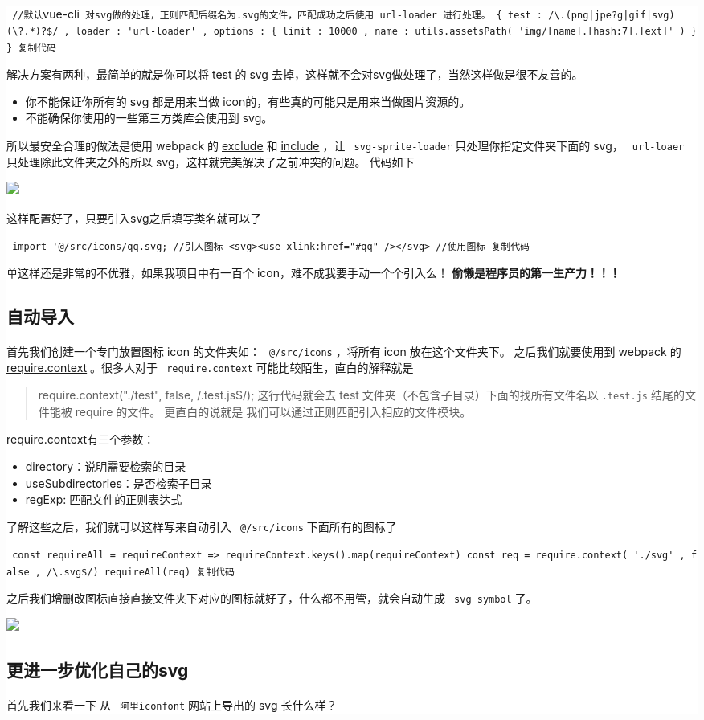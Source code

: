 ` //默认`vue-cli` 对svg做的处理，正则匹配后缀名为.svg的文件，匹配成功之后使用 url-loader 进行处理。 { test : /\.(png|jpe?g|gif|svg)(\?.*)?$/ , loader : 'url-loader' , options : { limit : 10000 , name : utils.assetsPath( 'img/[name].[hash:7].[ext]' ) } } 复制代码`

解决方案有两种，最简单的就是你可以将 test 的 svg 去掉，这样就不会对svg做处理了，当然这样做是很不友善的。

* 你不能保证你所有的 svg 都是用来当做 icon的，有些真的可能只是用来当做图片资源的。
* 不能确保你使用的一些第三方类库会使用到 svg。

所以最安全合理的做法是使用 webpack 的 [exclude]( https://link.juejin.im?target=https%3A%2F%2Fwebpack.js.org%2Fconfiguration%2Fmodule%2F%23rule-exclude ) 和 [include]( https://link.juejin.im?target=https%3A%2F%2Fwebpack.js.org%2Fconfiguration%2Fmodule%2F%23rule-include ) ，让 ` svg-sprite-loader` 只处理你指定文件夹下面的 svg， ` url-loaer` 只处理除此文件夹之外的所以 svg，这样就完美解决了之前冲突的问题。 代码如下

![](https://user-gold-cdn.xitu.io/2017/10/19/28b4391b217a47ab403c659480a192ef?imageView2/0/w/1280/h/960/ignore-error/1)

这样配置好了，只要引入svg之后填写类名就可以了

` import '@/src/icons/qq.svg; //引入图标 <svg><use xlink:href="#qq" /></svg> //使用图标 复制代码`

单这样还是非常的不优雅，如果我项目中有一百个 icon，难不成我要手动一个个引入么！ **偷懒是程序员的第一生产力！！！**

## 自动导入 ##

首先我们创建一个专门放置图标 icon 的文件夹如： ` @/src/icons` ，将所有 icon 放在这个文件夹下。 之后我们就要使用到 webpack 的 [require.context]( https://link.juejin.im?target=https%3A%2F%2Fwebpack.js.org%2Fguides%2Fdependency-management%2F%23require-context ) 。很多人对于 ` require.context` 可能比较陌生，直白的解释就是

> 
> 
> 
> require.context("./test", false, /.test.js$/); 这行代码就会去 test
> 文件夹（不包含子目录）下面的找所有文件名以 `.test.js` 结尾的文件能被 require 的文件。 更直白的说就是
> 我们可以通过正则匹配引入相应的文件模块。
> 
> 

require.context有三个参数：

* directory：说明需要检索的目录
* useSubdirectories：是否检索子目录
* regExp: 匹配文件的正则表达式

了解这些之后，我们就可以这样写来自动引入 ` @/src/icons` 下面所有的图标了

` const requireAll = requireContext => requireContext.keys().map(requireContext) const req = require.context( './svg' , false , /\.svg$/) requireAll(req) 复制代码`

之后我们增删改图标直接直接文件夹下对应的图标就好了，什么都不用管，就会自动生成 ` svg symbol` 了。

![](https://user-gold-cdn.xitu.io/2017/11/27/15ffc860a0fe3fed?imageView2/0/w/1280/h/960/ignore-error/1)

## 更进一步优化自己的svg ##

首先我们来看一下 从 ` 阿里iconfont` 网站上导出的 svg 长什么样？

